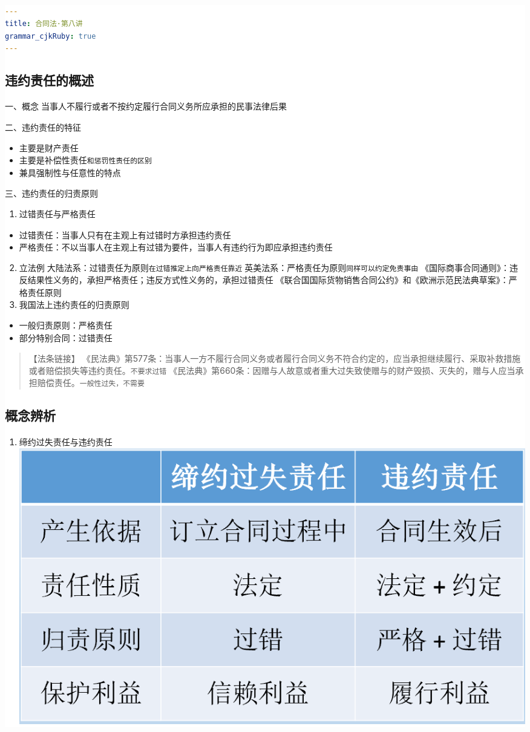 ```yaml
---
title: 合同法·第八讲
grammar_cjkRuby: true
---
```

## 违约责任的概述
一、概念
  当事人不履行或者不按约定履行合同义务所应承担的民事法律后果
  
二、违约责任的特征
- 主要是财产责任
- 主要是补偿性责任`和惩罚性责任的区别`
- 兼具强制性与任意性的特点

三、违约责任的归责原则
1. 过错责任与严格责任
- 过错责任：当事人只有在主观上有过错时方承担违约责任
- 严格责任：不以当事人在主观上有过错为要件，当事人有违约行为即应承担违约责任
2. 立法例
大陆法系：过错责任为原则`在过错推定上向严格责任靠近`
英美法系：严格责任为原则`同样可以约定免责事由`
《国际商事合同通则》：违反结果性义务的，承担严格责任；违反方式性义务的，承担过错责任
《联合国国际货物销售合同公约》和《欧洲示范民法典草案》：严格责任原则
3. 我国法上违约责任的归责原则
- 一般归责原则：严格责任
- 部分特别合同：过错责任

>【法条链接】
《民法典》第577条：当事人一方不履行合同义务或者履行合同义务不符合约定的，应当承担继续履行、采取补救措施或者赔偿损失等违约责任。`不要求过错`
《民法典》第660条：因赠与人故意或者重大过失致使赠与的财产毁损、灭失的，赠与人应当承担赔偿责任。`一般性过失，不需要`


## 概念辨析
1. 缔约过失责任与违约责任
![1](./images/1685582316453.png)
